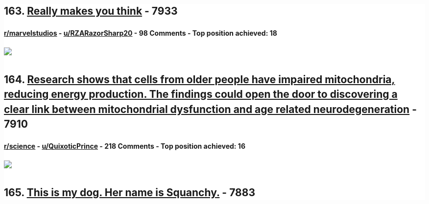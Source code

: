 ## 163. [Really makes you think](http://reddit.com/r/marvelstudios/comments/8n435h/really_makes_you_think/) - 7933
#### [r/marvelstudios](http://reddit.com/r/marvelstudios) - [u/RZARazorSharp20](http://reddit.com/u/RZARazorSharp20) - 98 Comments - Top position achieved: 18

<a href="https://i.redd.it/m69fihu7yv011.jpg"><img src="https://b.thumbs.redditmedia.com/X7OVcsJXlSBBzeCsAZD6Ff04PMGwy1-gXPquSjtg6Go.jpg"></img></a>

## 164. [Research shows that cells from older people have impaired mitochondria, reducing energy production. The findings could open the door to discovering a clear link between mitochondrial dysfunction and age related neurodegeneration](http://reddit.com/r/science/comments/8n3s00/research_shows_that_cells_from_older_people_have/) - 7910
#### [r/science](http://reddit.com/r/science) - [u/QuixoticPrince](http://reddit.com/u/QuixoticPrince) - 218 Comments - Top position achieved: 16

<a href="https://www.salk.edu/news-release/impaired-energy-production-may-explain-why-the-brain-is-susceptible-to-age-related-diseases/"><img src="https://b.thumbs.redditmedia.com/-mpm8bStnby9VGiiwAfOBGJ2Tbc_mzJHjvaL3k_MsRE.jpg"></img></a>

## 165. [This is my dog. Her name is Squanchy.](http://reddit.com/r/rickandmorty/comments/8n3k2v/this_is_my_dog_her_name_is_squanchy/) - 7883

